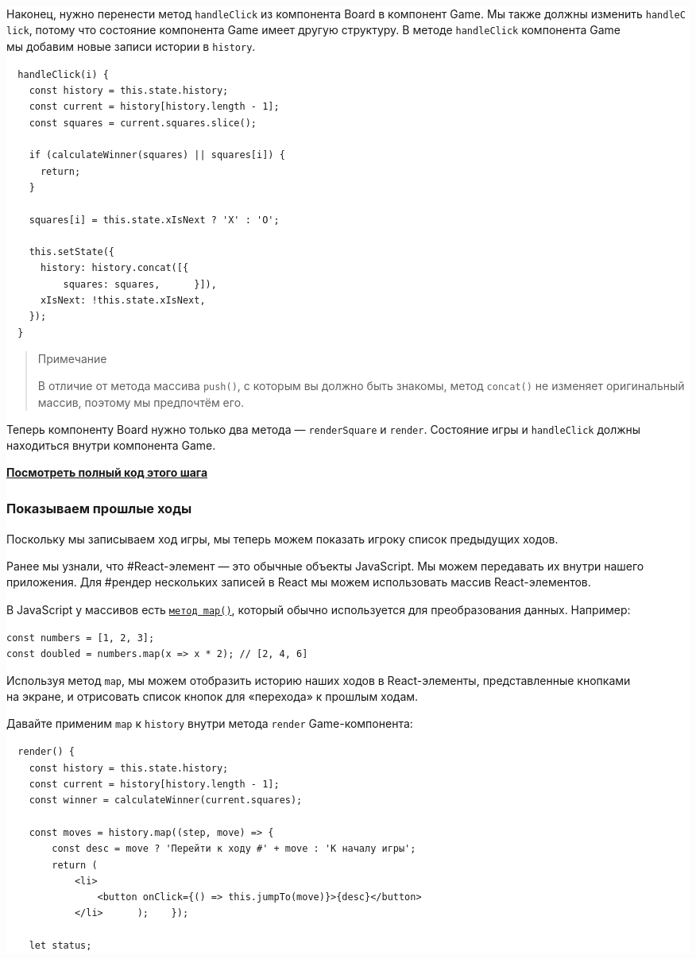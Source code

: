Наконец, нужно перенести метод `handleClick` из компонента Board в компонент Game. Мы также должны изменить `handleClick`, потому что состояние компонента Game имеет другую структуру. В методе `handleClick` компонента Game мы добавим новые записи истории в `history`.

```
  handleClick(i) {
    const history = this.state.history;    
    const current = history[history.length - 1];    
    const squares = current.squares.slice();    
    
    if (calculateWinner(squares) || squares[i]) {
      return;
    }
    
    squares[i] = this.state.xIsNext ? 'X' : 'O';
    
    this.setState({
      history: history.concat([{        
	      squares: squares,      }]),      
	  xIsNext: !this.state.xIsNext,
    });
  }
```

> Примечание
> 
> В отличие от метода массива `push()`, с которым вы должно быть знакомы, метод `concat()` не изменяет оригинальный массив, поэтому мы предпочтём его.

Теперь компоненту Board нужно только два метода — `renderSquare` и `render`. Состояние игры и `handleClick` должны находиться внутри компонента Game.

**[Посмотреть полный код этого шага](https://codepen.io/gaearon/pen/EmmOqJ?editors=0010)**

### Показываем прошлые ходы

Поскольку мы записываем ход игры, мы теперь можем показать игроку список предыдущих ходов.

Ранее мы узнали, что #React-элемент — это обычные объекты JavaScript. Мы можем передавать их внутри нашего приложения. Для #рендер нескольких записей в React мы можем использовать массив React-элементов.

В JavaScript у массивов есть [`метод map()`](https://developer.mozilla.org/ru/docs/Web/JavaScript/Reference/Global_Objects/Array/map), который обычно используется для преобразования данных. Например:

```
const numbers = [1, 2, 3];
const doubled = numbers.map(x => x * 2); // [2, 4, 6]
```

Используя метод `map`, мы можем отобразить историю наших ходов в React-элементы, представленные кнопками на экране, и отрисовать список кнопок для «перехода» к прошлым ходам.

Давайте применим `map` к `history` внутри метода `render` Game-компонента:

```
  render() {
    const history = this.state.history;
    const current = history[history.length - 1];
    const winner = calculateWinner(current.squares);

    const moves = history.map((step, move) => {      
	    const desc = move ? 'Перейти к ходу #' + move : 'К началу игры';      
	    return (        
		    <li>          
			    <button onClick={() => this.jumpTo(move)}>{desc}</button>       
			</li>      );    });
    
    let status;
```